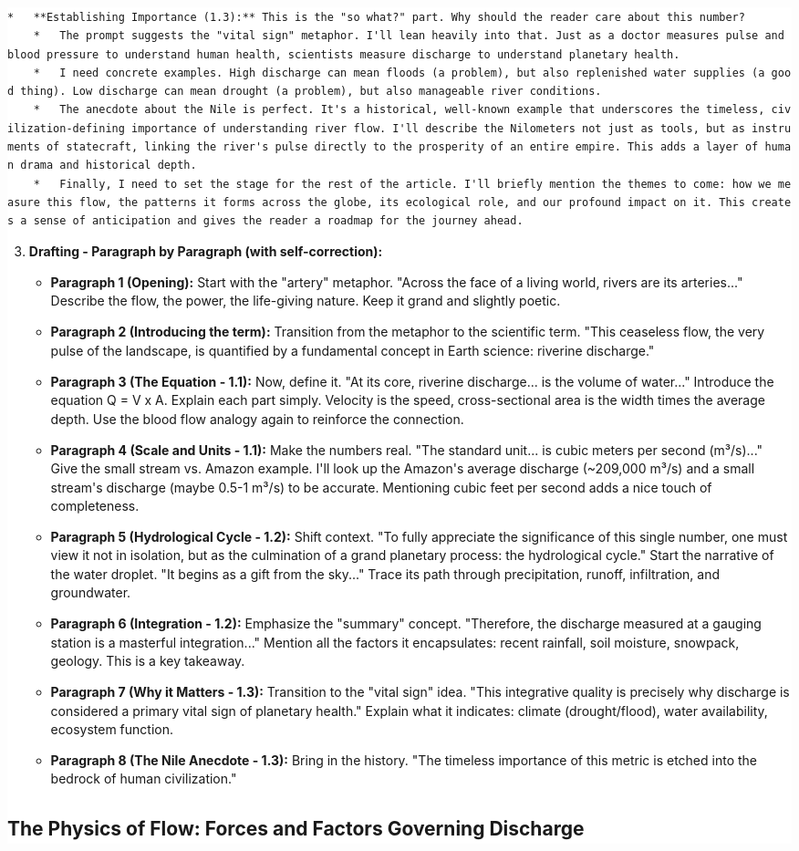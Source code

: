     *   **Establishing Importance (1.3):** This is the "so what?" part. Why should the reader care about this number?
        *   The prompt suggests the "vital sign" metaphor. I'll lean heavily into that. Just as a doctor measures pulse and blood pressure to understand human health, scientists measure discharge to understand planetary health.
        *   I need concrete examples. High discharge can mean floods (a problem), but also replenished water supplies (a good thing). Low discharge can mean drought (a problem), but also manageable river conditions.
        *   The anecdote about the Nile is perfect. It's a historical, well-known example that underscores the timeless, civilization-defining importance of understanding river flow. I'll describe the Nilometers not just as tools, but as instruments of statecraft, linking the river's pulse directly to the prosperity of an entire empire. This adds a layer of human drama and historical depth.
        *   Finally, I need to set the stage for the rest of the article. I'll briefly mention the themes to come: how we measure this flow, the patterns it forms across the globe, its ecological role, and our profound impact on it. This creates a sense of anticipation and gives the reader a roadmap for the journey ahead.

3.  **Drafting - Paragraph by Paragraph (with self-correction):**

    *   **Paragraph 1 (Opening):** Start with the "artery" metaphor. "Across the face of a living world, rivers are its arteries..." Describe the flow, the power, the life-giving nature. Keep it grand and slightly poetic.

    *   **Paragraph 2 (Introducing the term):** Transition from the metaphor to the scientific term. "This ceaseless flow, the very pulse of the landscape, is quantified by a fundamental concept in Earth science: riverine discharge."

    *   **Paragraph 3 (The Equation - 1.1):** Now, define it. "At its core, riverine discharge... is the volume of water..." Introduce the equation Q = V x A. Explain each part simply. Velocity is the speed, cross-sectional area is the width times the average depth. Use the blood flow analogy again to reinforce the connection.

    *   **Paragraph 4 (Scale and Units - 1.1):** Make the numbers real. "The standard unit... is cubic meters per second (m³/s)..." Give the small stream vs. Amazon example. I'll look up the Amazon's average discharge (~209,000 m³/s) and a small stream's discharge (maybe 0.5-1 m³/s) to be accurate. Mentioning cubic feet per second adds a nice touch of completeness.

    *   **Paragraph 5 (Hydrological Cycle - 1.2):** Shift context. "To fully appreciate the significance of this single number, one must view it not in isolation, but as the culmination of a grand planetary process: the hydrological cycle." Start the narrative of the water droplet. "It begins as a gift from the sky..." Trace its path through precipitation, runoff, infiltration, and groundwater.

    *   **Paragraph 6 (Integration - 1.2):** Emphasize the "summary" concept. "Therefore, the discharge measured at a gauging station is a masterful integration..." Mention all the factors it encapsulates: recent rainfall, soil moisture, snowpack, geology. This is a key takeaway.

    *   **Paragraph 7 (Why it Matters - 1.3):** Transition to the "vital sign" idea. "This integrative quality is precisely why discharge is considered a primary vital sign of planetary health." Explain what it indicates: climate (drought/flood), water availability, ecosystem function.

    *   **Paragraph 8 (The Nile Anecdote - 1.3):** Bring in the history. "The timeless importance of this metric is etched into the bedrock of human civilization."

## The Physics of Flow: Forces and Factors Governing Discharge
